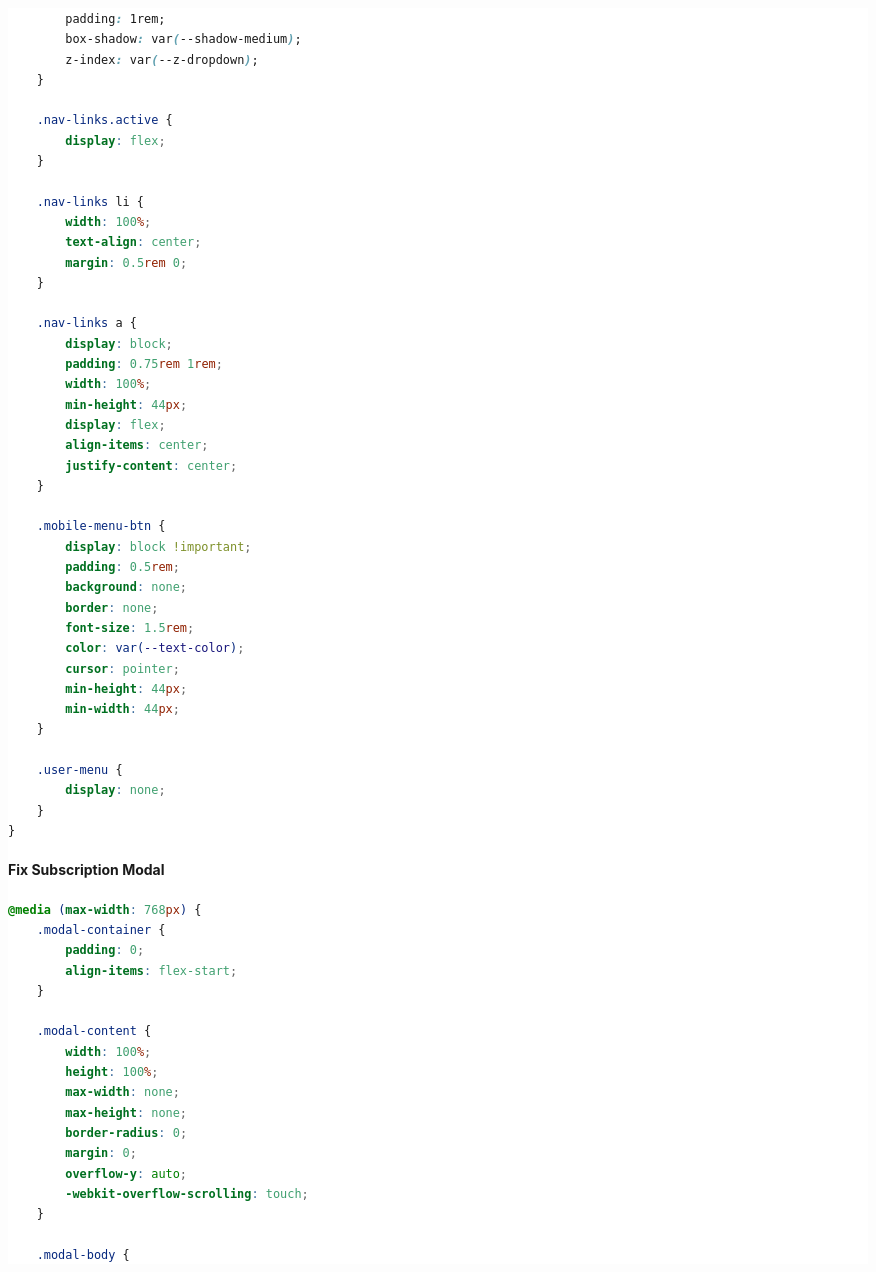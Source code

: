 ```css
        padding: 1rem;
        box-shadow: var(--shadow-medium);
        z-index: var(--z-dropdown);
    }
    
    .nav-links.active {
        display: flex;
    }
    
    .nav-links li {
        width: 100%;
        text-align: center;
        margin: 0.5rem 0;
    }
    
    .nav-links a {
        display: block;
        padding: 0.75rem 1rem;
        width: 100%;
        min-height: 44px;
        display: flex;
        align-items: center;
        justify-content: center;
    }
    
    .mobile-menu-btn {
        display: block !important;
        padding: 0.5rem;
        background: none;
        border: none;
        font-size: 1.5rem;
        color: var(--text-color);
        cursor: pointer;
        min-height: 44px;
        min-width: 44px;
    }
    
    .user-menu {
        display: none;
    }
}
```

#### Fix Subscription Modal
```css
@media (max-width: 768px) {
    .modal-container {
        padding: 0;
        align-items: flex-start;
    }
    
    .modal-content {
        width: 100%;
        height: 100%;
        max-width: none;
        max-height: none;
        border-radius: 0;
        margin: 0;
        overflow-y: auto;
        -webkit-overflow-scrolling: touch;
    }
    
    .modal-body {
```